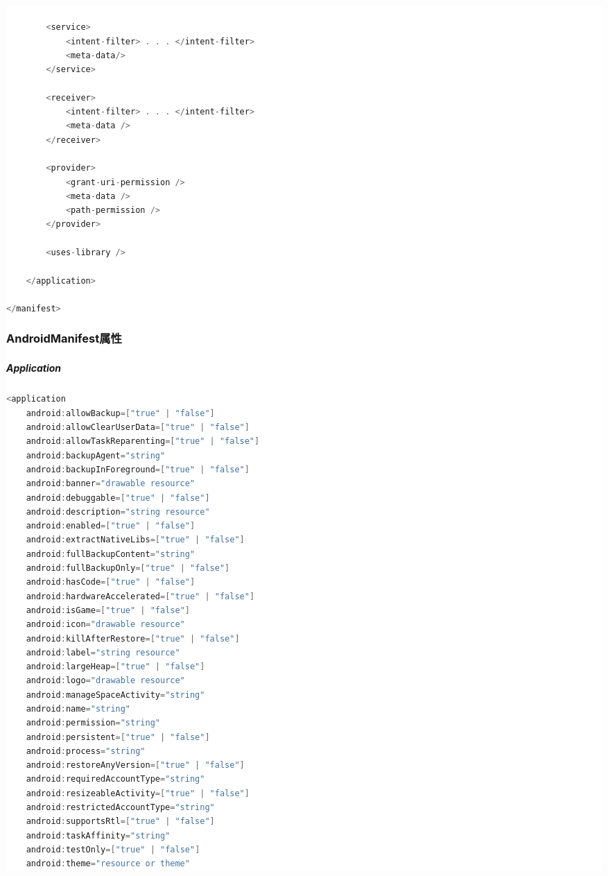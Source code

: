 ```java

        <service>
            <intent-filter> . . . </intent-filter>
            <meta-data/>
        </service>

        <receiver>
            <intent-filter> . . . </intent-filter>
            <meta-data />
        </receiver>

        <provider>
            <grant-uri-permission />
            <meta-data />
            <path-permission />
        </provider>

        <uses-library />

    </application>

</manifest>
```

### AndroidManifest属性

##### Application

```java
<application  
  	android:allowBackup=["true" | "false"]
	android:allowClearUserData=["true" | "false"]
    android:allowTaskReparenting=["true" | "false"]
    android:backupAgent="string"
    android:backupInForeground=["true" | "false"]
    android:banner="drawable resource" 
    android:debuggable=["true" | "false"]
    android:description="string resource"
    android:enabled=["true" | "false"]
    android:extractNativeLibs=["true" | "false"]
    android:fullBackupContent="string"
    android:fullBackupOnly=["true" | "false"]
    android:hasCode=["true" | "false"]
    android:hardwareAccelerated=["true" | "false"]
    android:isGame=["true" | "false"]
    android:icon="drawable resource"
    android:killAfterRestore=["true" | "false"]
    android:label="string resource"
    android:largeHeap=["true" | "false"]
    android:logo="drawable resource"
    android:manageSpaceActivity="string"
    android:name="string"
    android:permission="string"
    android:persistent=["true" | "false"]
    android:process="string"
    android:restoreAnyVersion=["true" | "false"]
    android:requiredAccountType="string"
    android:resizeableActivity=["true" | "false"]
    android:restrictedAccountType="string"
    android:supportsRtl=["true" | "false"]
    android:taskAffinity="string"
    android:testOnly=["true" | "false"]
    android:theme="resource or theme" 
```